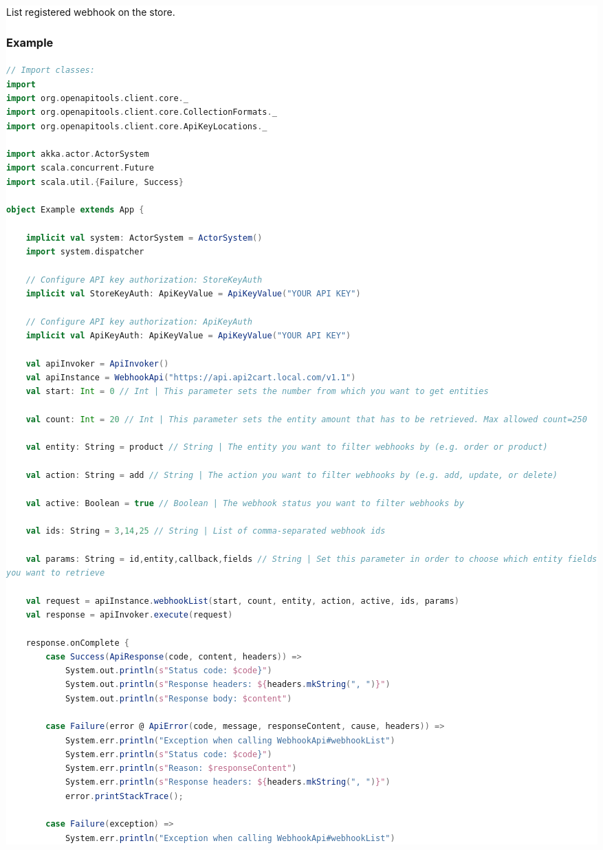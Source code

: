 List registered webhook on the store.

### Example

```scala
// Import classes:
import 
import org.openapitools.client.core._
import org.openapitools.client.core.CollectionFormats._
import org.openapitools.client.core.ApiKeyLocations._

import akka.actor.ActorSystem
import scala.concurrent.Future
import scala.util.{Failure, Success}

object Example extends App {
    
    implicit val system: ActorSystem = ActorSystem()
    import system.dispatcher
    
    // Configure API key authorization: StoreKeyAuth
    implicit val StoreKeyAuth: ApiKeyValue = ApiKeyValue("YOUR API KEY")

    // Configure API key authorization: ApiKeyAuth
    implicit val ApiKeyAuth: ApiKeyValue = ApiKeyValue("YOUR API KEY")

    val apiInvoker = ApiInvoker()
    val apiInstance = WebhookApi("https://api.api2cart.local.com/v1.1")
    val start: Int = 0 // Int | This parameter sets the number from which you want to get entities

    val count: Int = 20 // Int | This parameter sets the entity amount that has to be retrieved. Max allowed count=250

    val entity: String = product // String | The entity you want to filter webhooks by (e.g. order or product)

    val action: String = add // String | The action you want to filter webhooks by (e.g. add, update, or delete)

    val active: Boolean = true // Boolean | The webhook status you want to filter webhooks by

    val ids: String = 3,14,25 // String | List of сomma-separated webhook ids

    val params: String = id,entity,callback,fields // String | Set this parameter in order to choose which entity fields you want to retrieve
    
    val request = apiInstance.webhookList(start, count, entity, action, active, ids, params)
    val response = apiInvoker.execute(request)

    response.onComplete {
        case Success(ApiResponse(code, content, headers)) =>
            System.out.println(s"Status code: $code}")
            System.out.println(s"Response headers: ${headers.mkString(", ")}")
            System.out.println(s"Response body: $content")
        
        case Failure(error @ ApiError(code, message, responseContent, cause, headers)) =>
            System.err.println("Exception when calling WebhookApi#webhookList")
            System.err.println(s"Status code: $code}")
            System.err.println(s"Reason: $responseContent")
            System.err.println(s"Response headers: ${headers.mkString(", ")}")
            error.printStackTrace();

        case Failure(exception) => 
            System.err.println("Exception when calling WebhookApi#webhookList")
```